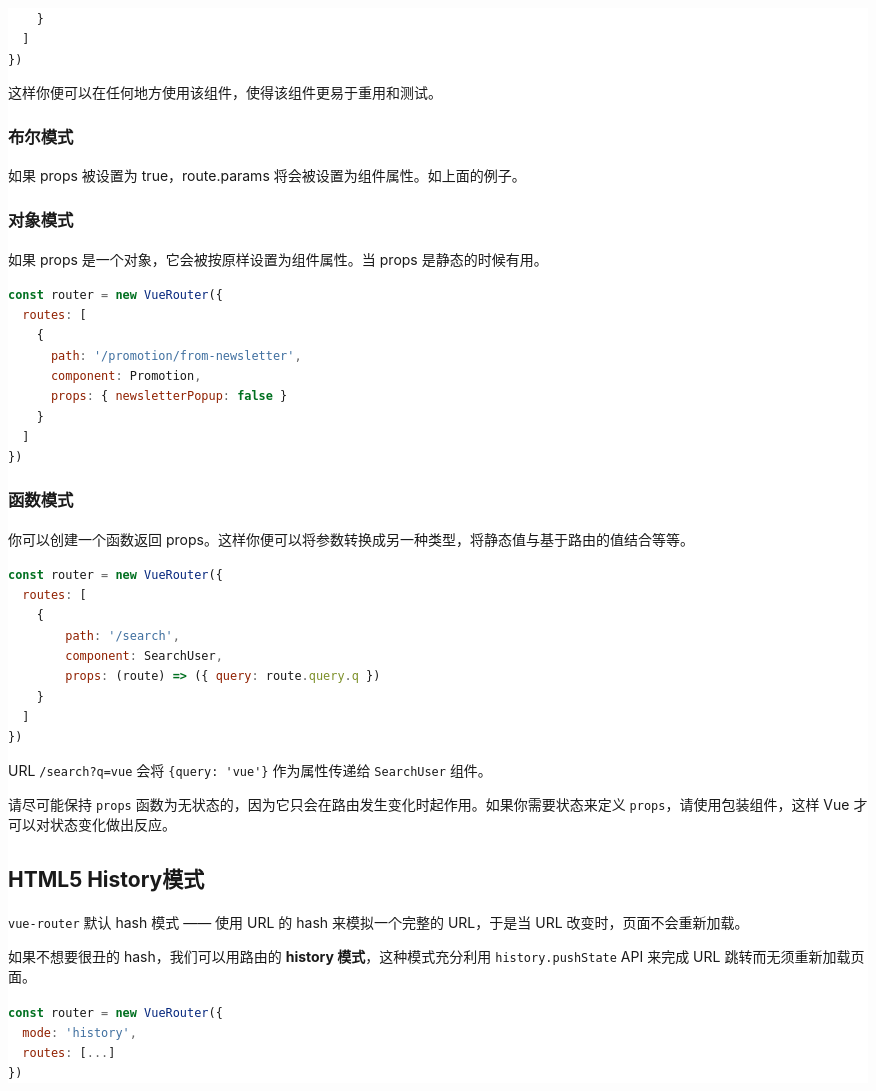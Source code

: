 ```javascript
    }
  ]
})
```

这样你便可以在任何地方使用该组件，使得该组件更易于重用和测试。

### 布尔模式

如果 props 被设置为 true，route.params 将会被设置为组件属性。如上面的例子。

### 对象模式

如果 props 是一个对象，它会被按原样设置为组件属性。当 props 是静态的时候有用。

```javascript
const router = new VueRouter({
  routes: [
    {
      path: '/promotion/from-newsletter',
      component: Promotion,
      props: { newsletterPopup: false } 
    }
  ]
})
```

### 函数模式

你可以创建一个函数返回 props。这样你便可以将参数转换成另一种类型，将静态值与基于路由的值结合等等。

```javascript
const router = new VueRouter({
  routes: [
    {
    	path: '/search',
    	component: SearchUser,
    	props: (route) => ({ query: route.query.q })
    }
  ]
})
```

URL `/search?q=vue` 会将 `{query: 'vue'}` 作为属性传递给 `SearchUser` 组件。

请尽可能保持 `props` 函数为无状态的，因为它只会在路由发生变化时起作用。如果你需要状态来定义 `props`，请使用包装组件，这样 Vue 才可以对状态变化做出反应。

## HTML5 History模式

`vue-router` 默认 hash 模式 —— 使用 URL 的 hash 来模拟一个完整的 URL，于是当 URL 改变时，页面不会重新加载。

如果不想要很丑的 hash，我们可以用路由的 **history 模式**，这种模式充分利用 `history.pushState` API 来完成 URL 跳转而无须重新加载页面。

```javascript
const router = new VueRouter({
  mode: 'history',
  routes: [...]
})
```
